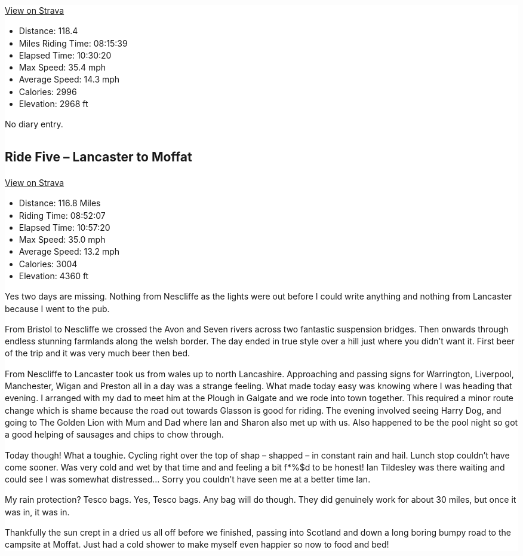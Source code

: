 [View on Strava](http://app.strava.com/rides/10165670)

- Distance: 118.4
- Miles Riding Time: 08:15:39
- Elapsed Time: 10:30:20
- Max Speed: 35.4 mph
- Average Speed: 14.3 mph
- Calories: 2996
- Elevation: 2968 ft

No diary entry.

## Ride Five – Lancaster to Moffat

[View on Strava](https://www.strava.com/activities/10165668)

- Distance: 116.8 Miles
- Riding Time: 08:52:07
- Elapsed Time: 10:57:20
- Max Speed: 35.0 mph
- Average Speed: 13.2 mph
- Calories: 3004
- Elevation: 4360 ft

Yes two days are missing. Nothing from
Nescliffe as the lights were out before I could write anything and nothing from
Lancaster because I went to the pub.

From Bristol to Nescliffe we crossed the Avon and Seven rivers across two
fantastic suspension bridges. Then onwards through endless stunning farmlands
along the welsh border. The day ended in true style over a hill just where you
didn’t want it. First beer of the trip and it was very much beer then bed.

From Nescliffe to Lancaster took us from wales up to north Lancashire.
Approaching and passing signs for Warrington, Liverpool, Manchester, Wigan and
Preston all in a day was a strange feeling. What made today easy was knowing
where I was heading that evening. I arranged with my dad to meet him at the
Plough in Galgate and we rode into town together. This required a minor route
change which is shame because the road out towards Glasson is good for riding.
The evening involved seeing Harry Dog, and going to The Golden Lion with Mum and
Dad where Ian and Sharon also met up with us. Also happened to be the pool night
so got a good helping of sausages and chips to chow through.

Today though! What a toughie. Cycling right over the top of shap – shapped – in
constant rain and hail. Lunch stop couldn’t have come sooner. Was very cold and
wet by that time and and feeling a bit f\*%\$d to be honest! Ian Tildesley was
there waiting and could see I was somewhat distressed… Sorry you couldn’t have
seen me at a better time Ian.

My rain protection? Tesco bags. Yes, Tesco bags. Any bag will do though. They
did genuinely work for about 30 miles, but once it was in, it was in.

Thankfully the sun crept in a dried us all off before we finished, passing into
Scotland and down a long boring bumpy road to the campsite at Moffat. Just had a
cold shower to make myself even happier so now to food and bed!
